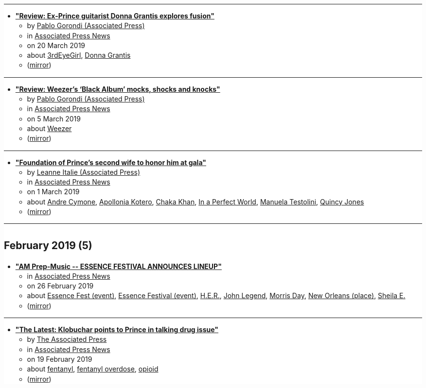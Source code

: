 ----

 - [**"Review: Ex-Prince guitarist Donna Grantis explores fusion"**](https://apnews.com/2e76989232854df4b0ec89f1a3bb99a5)
    - by [Pablo Gorondi (Associated Press)](../../../authors/associated-press/pablo-gorondi/index.md)
    - in [Associated Press News](../../../publications/a-e/associated-press-news/index.md)
    - on 20 March 2019
    - about [3rdEyeGirl](../../../topics/3rdeyegirl/index.md), [Donna Grantis](../../../topics/donna-grantis/index.md)
    - ([mirror](https://web.archive.org/web/*/https://apnews.com/2e76989232854df4b0ec89f1a3bb99a5))

----

 - [**"Review: Weezer’s ‘Black Album’ mocks, shocks and knocks"**](https://apnews.com/933880fd912f49c9872ddeac800504d2)
    - by [Pablo Gorondi (Associated Press)](../../../authors/associated-press/pablo-gorondi/index.md)
    - in [Associated Press News](../../../publications/a-e/associated-press-news/index.md)
    - on 5 March 2019
    - about [Weezer](../../../topics/weezer/index.md)
    - ([mirror](https://web.archive.org/web/*/https://apnews.com/933880fd912f49c9872ddeac800504d2))

----

 - [**"Foundation of Prince’s second wife to honor him at gala"**](https://apnews.com/16e91a0add574df1b24e5df54dfbc087)
    - by [Leanne Italie (Associated Press)](../../../authors/associated-press/leanne-italie/index.md)
    - in [Associated Press News](../../../publications/a-e/associated-press-news/index.md)
    - on 1 March 2019
    - about [Andre Cymone](../../../topics/andre-cymone/index.md), [Apollonia Kotero](../../../topics/apollonia-kotero/index.md), [Chaka Khan](../../../topics/chaka-khan/index.md), [In a Perfect World](../../../topics/in-a-perfect-world/index.md), [Manuela Testolini](../../../topics/manuela-testolini/index.md), [Quincy Jones](../../../topics/quincy-jones/index.md)
    - ([mirror](https://web.archive.org/web/*/https://apnews.com/16e91a0add574df1b24e5df54dfbc087))

----

## February 2019 (5)

 - [**"AM Prep-Music -- ESSENCE FESTIVAL ANNOUNCES LINEUP"**](https://apnews.com/article/b62a45b382974fa5929d6ff8422b19ff)
    - in [Associated Press News](../../../publications/a-e/associated-press-news/index.md)
    - on 26 February 2019
    - about [Essence Fest (event)](../../../topics/event/essence-fest/index.md), [Essence Festival (event)](../../../topics/event/essence-festival/index.md), [H.E.R.](../../../topics/h-e-r/index.md), [John Legend](../../../topics/john-legend/index.md), [Morris Day](../../../topics/morris-day/index.md), [New Orleans (place)](../../../topics/place/new-orleans/index.md), [Sheila E.](../../../topics/sheila-e/index.md)
    - ([mirror](https://web.archive.org/web/*/https://apnews.com/article/b62a45b382974fa5929d6ff8422b19ff))

----

 - [**"The Latest: Klobuchar points to Prince in talking drug issue"**](https://apnews.com/a1facc441faa45c08d75963d0e49a9dc)
    - by [The Associated Press](../../../authors/the-associated-press/index.md)
    - in [Associated Press News](../../../publications/a-e/associated-press-news/index.md)
    - on 19 February 2019
    - about [fentanyl](../../../topics/fentanyl/index.md), [fentanyl overdose](../../../topics/fentanyl-overdose/index.md), [opioid](../../../topics/opioid/index.md)
    - ([mirror](https://web.archive.org/web/*/https://apnews.com/a1facc441faa45c08d75963d0e49a9dc))

